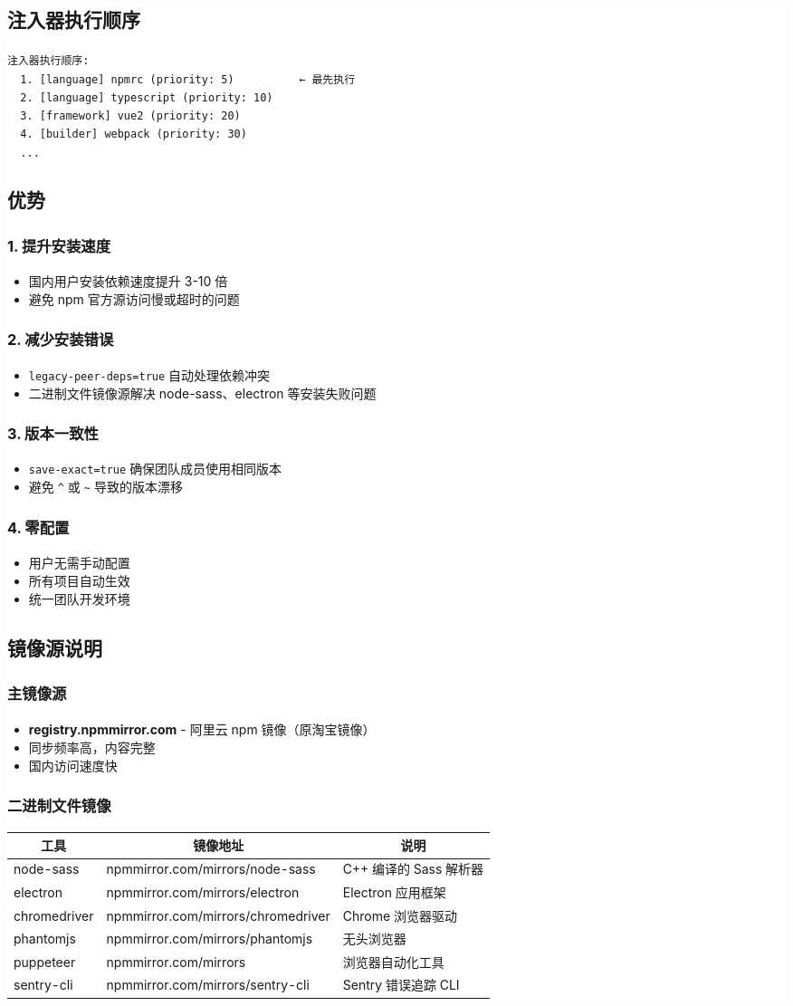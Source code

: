 ## 注入器执行顺序

```
注入器执行顺序:
  1. [language] npmrc (priority: 5)          ← 最先执行
  2. [language] typescript (priority: 10)
  3. [framework] vue2 (priority: 20)
  4. [builder] webpack (priority: 30)
  ...
```

## 优势

### 1. **提升安装速度**
- 国内用户安装依赖速度提升 3-10 倍
- 避免 npm 官方源访问慢或超时的问题

### 2. **减少安装错误**
- `legacy-peer-deps=true` 自动处理依赖冲突
- 二进制文件镜像源解决 node-sass、electron 等安装失败问题

### 3. **版本一致性**
- `save-exact=true` 确保团队成员使用相同版本
- 避免 `^` 或 `~` 导致的版本漂移

### 4. **零配置**
- 用户无需手动配置
- 所有项目自动生效
- 统一团队开发环境

## 镜像源说明

### 主镜像源
- **registry.npmmirror.com** - 阿里云 npm 镜像（原淘宝镜像）
- 同步频率高，内容完整
- 国内访问速度快

### 二进制文件镜像
| 工具 | 镜像地址 | 说明 |
|-----|---------|------|
| node-sass | npmmirror.com/mirrors/node-sass | C++ 编译的 Sass 解析器 |
| electron | npmmirror.com/mirrors/electron | Electron 应用框架 |
| chromedriver | npmmirror.com/mirrors/chromedriver | Chrome 浏览器驱动 |
| phantomjs | npmmirror.com/mirrors/phantomjs | 无头浏览器 |
| puppeteer | npmmirror.com/mirrors | 浏览器自动化工具 |
| sentry-cli | npmmirror.com/mirrors/sentry-cli | Sentry 错误追踪 CLI |
